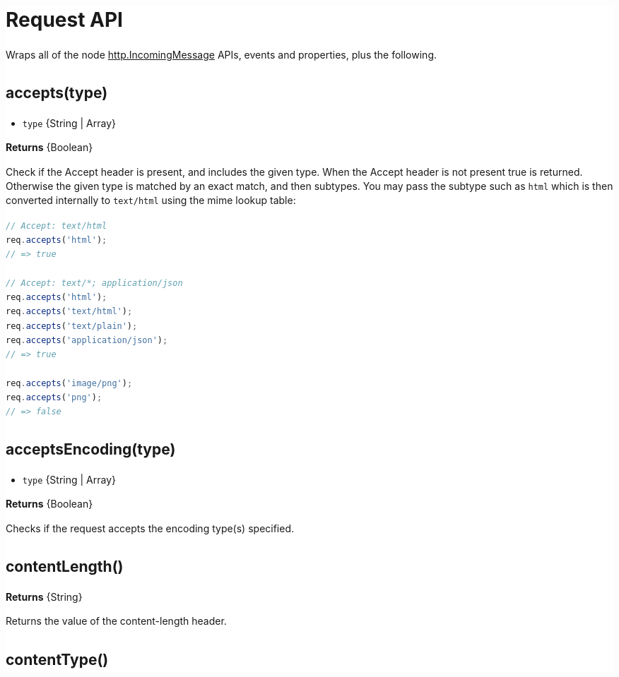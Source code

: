 # Request API

Wraps all of the node
[http.IncomingMessage](http://nodejs.org/api/http.html#http_http_incomingmessage)
APIs, events and properties, plus the following.


## accepts(type)

* `type` {String | Array}

__Returns__ {Boolean}

Check if the Accept header is present, and includes the given type.  When the
Accept header is not present true is returned. Otherwise the given type is
matched by an exact match, and then subtypes. You may pass the subtype such as
`html` which is then converted internally to `text/html` using the mime lookup
table:

```js
// Accept: text/html
req.accepts('html');
// => true

// Accept: text/*; application/json
req.accepts('html');
req.accepts('text/html');
req.accepts('text/plain');
req.accepts('application/json');
// => true

req.accepts('image/png');
req.accepts('png');
// => false
```

## acceptsEncoding(type)

* `type` {String | Array}

__Returns__ {Boolean}

Checks if the request accepts the encoding type(s) specified.


## contentLength()

__Returns__ {String}

Returns the value of the content-length header.


## contentType()
